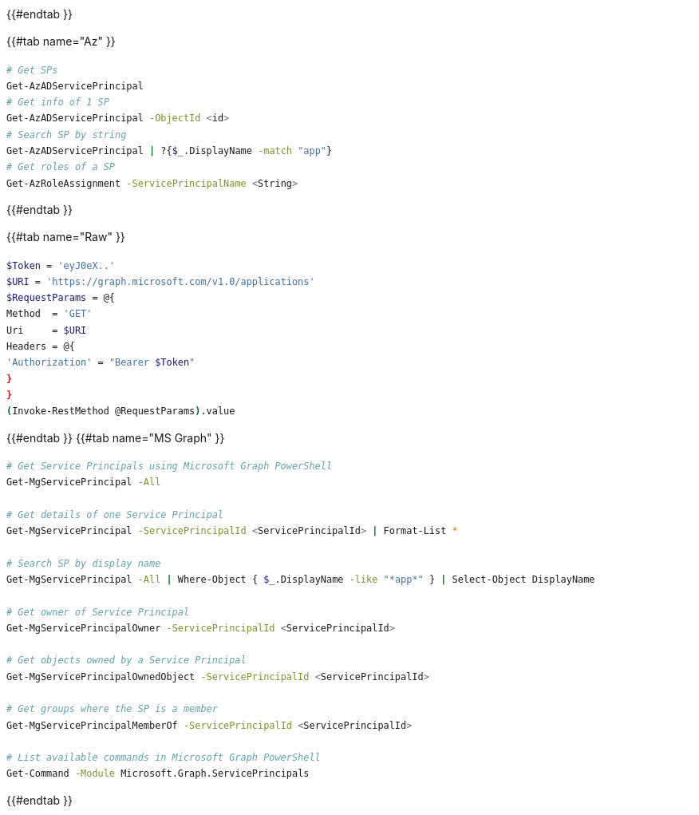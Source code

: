 {{#endtab }}

{{#tab name="Az" }}
```bash
# Get SPs
Get-AzADServicePrincipal
# Get info of 1 SP
Get-AzADServicePrincipal -ObjectId <id>
# Search SP by string
Get-AzADServicePrincipal | ?{$_.DisplayName -match "app"}
# Get roles of a SP
Get-AzRoleAssignment -ServicePrincipalName <String>
```
{{#endtab }}

{{#tab name="Raw" }}
```bash
$Token = 'eyJ0eX..'
$URI = 'https://graph.microsoft.com/v1.0/applications'
$RequestParams = @{
Method  = 'GET'
Uri     = $URI
Headers = @{
'Authorization' = "Bearer $Token"
}
}
(Invoke-RestMethod @RequestParams).value
```
{{#endtab }}
{{#tab name="MS Graph" }}
```bash
# Get Service Principals using Microsoft Graph PowerShell
Get-MgServicePrincipal -All

# Get details of one Service Principal
Get-MgServicePrincipal -ServicePrincipalId <ServicePrincipalId> | Format-List *

# Search SP by display name
Get-MgServicePrincipal -All | Where-Object { $_.DisplayName -like "*app*" } | Select-Object DisplayName

# Get owner of Service Principal
Get-MgServicePrincipalOwner -ServicePrincipalId <ServicePrincipalId>

# Get objects owned by a Service Principal
Get-MgServicePrincipalOwnedObject -ServicePrincipalId <ServicePrincipalId>

# Get groups where the SP is a member
Get-MgServicePrincipalMemberOf -ServicePrincipalId <ServicePrincipalId>

# List available commands in Microsoft Graph PowerShell
Get-Command -Module Microsoft.Graph.ServicePrincipals
```
{{#endtab }}
